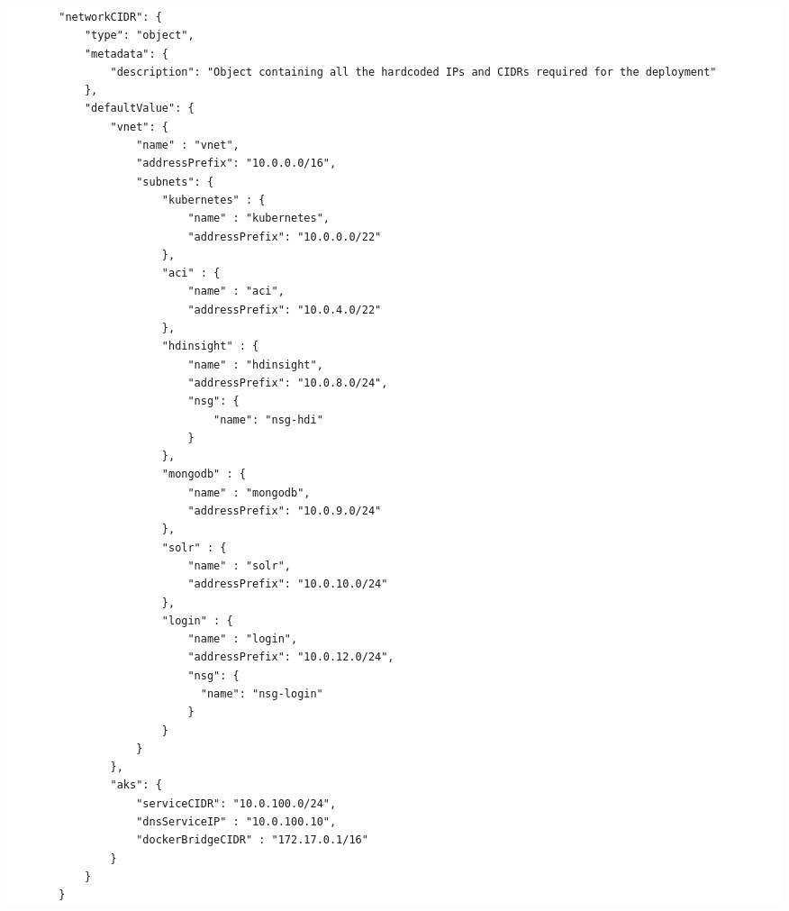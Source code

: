 ```
        "networkCIDR": {
            "type": "object",
            "metadata": {
                "description": "Object containing all the hardcoded IPs and CIDRs required for the deployment"
            },
            "defaultValue": {
                "vnet": {
                    "name" : "vnet",
                    "addressPrefix": "10.0.0.0/16",
                    "subnets": {
                        "kubernetes" : {
                            "name" : "kubernetes",
                            "addressPrefix": "10.0.0.0/22"
                        },
                        "aci" : {
                            "name" : "aci",
                            "addressPrefix": "10.0.4.0/22"
                        },
                        "hdinsight" : {
                            "name" : "hdinsight",
                            "addressPrefix": "10.0.8.0/24",
                            "nsg": {
                                "name": "nsg-hdi"
                            }
                        },
                        "mongodb" : {
                            "name" : "mongodb",
                            "addressPrefix": "10.0.9.0/24"
                        },
                        "solr" : {
                            "name" : "solr",
                            "addressPrefix": "10.0.10.0/24"
                        },
                        "login" : {
                            "name" : "login",
                            "addressPrefix": "10.0.12.0/24",
                            "nsg": {
                              "name": "nsg-login"
                            }
                        }
                    }
                },
                "aks": {
                    "serviceCIDR": "10.0.100.0/24",
                    "dnsServiceIP" : "10.0.100.10",
                    "dockerBridgeCIDR" : "172.17.0.1/16"
                }
            }
        }
```
